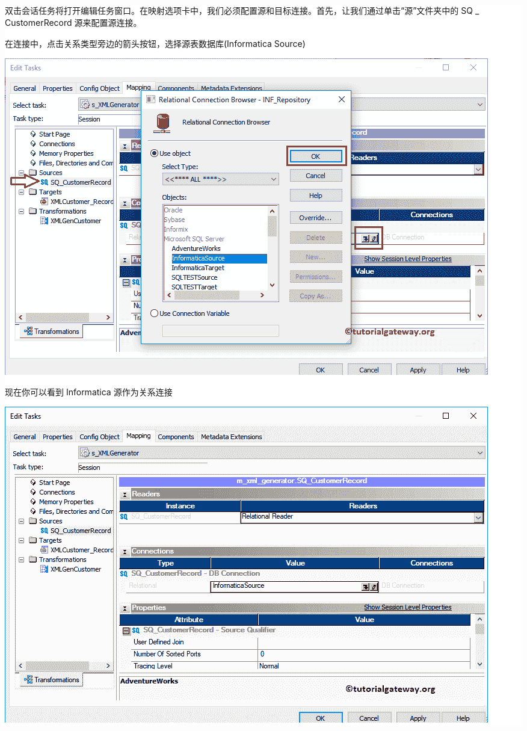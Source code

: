 
双击会话任务将打开编辑任务窗口。在映射选项卡中，我们必须配置源和目标连接。首先，让我们通过单击“源”文件夹中的 SQ _ CustomerRecord 源来配置源连接。

在连接中，点击关系类型旁边的箭头按钮，选择源表数据库(Informatica Source)

![XML Generator Transformation in Informatica 27](img/24fdf80f678a983698cfdb52aa23d134.png)

现在你可以看到 Informatica 源作为关系连接

![XML Generator Transformation in Informatica 28](img/b5d2a9c98a524561ed4c16756d679283.png)
